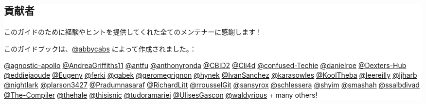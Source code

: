 ## 貢献者

このガイドのために経験やヒントを提供してくれた全てのメンテナーに感謝します！

このガイドブックは、[@abbycabs](https://github.com/abbycabs) によって作成されました。：

[@agnostic-apollo](https://github.com/agnostic-apollo)
[@AndreaGriffiths11](https://github.com/AndreaGriffiths11)
[@antfu](https://github.com/antfu)
[@anthonyronda](https://github.com/anthonyronda)
[@CBID2](https://github.com/CBID2)
[@Cli4d](https://github.com/Cli4d)
[@confused-Techie](https://github.com/confused-Techie)
[@danielroe](https://github.com/danielroe)
[@Dexters-Hub](https://github.com/Dexters-Hub)
[@eddiejaoude](https://github.com/eddiejaoude)
[@Eugeny](https://github.com/Eugeny)
[@ferki](https://github.com/ferki)
[@gabek](https://github.com/gabek)
[@geromegrignon](https://github.com/geromegrignon)
[@hynek](https://github.com/hynek)
[@IvanSanchez](https://github.com/IvanSanchez)
[@karasowles](https://github.com/karasowles)
[@KoolTheba](https://github.com/KoolTheba)
[@leereilly](https://github.com/leereilly)
[@ljharb](https://github.com/ljharb)
[@nightlark](https://github.com/nightlark)
[@plarson3427](https://github.com/plarson3427)
[@Pradumnasaraf](https://github.com/Pradumnasaraf)
[@RichardLitt](https://github.com/RichardLitt)
[@rrousselGit](https://github.com/rrousselGit)
[@sansyrox](https://github.com/sansyrox)
[@schlessera](https://github.com/schlessera)
[@shyim](https://github.com/shyim)
[@smashah](https://github.com/smashah)
[@ssalbdivad](https://github.com/ssalbdivad)
[@The-Compiler](https://github.com/The-Compiler)
[@thehale](https://github.com/thehale)
[@thisisnic](https://github.com/thisisnic)
[@tudoramariei](https://github.com/tudoramariei)
[@UlisesGascon](https://github.com/UlisesGascon)
[@waldyrious](https://github.com/waldyrious) + many others!
